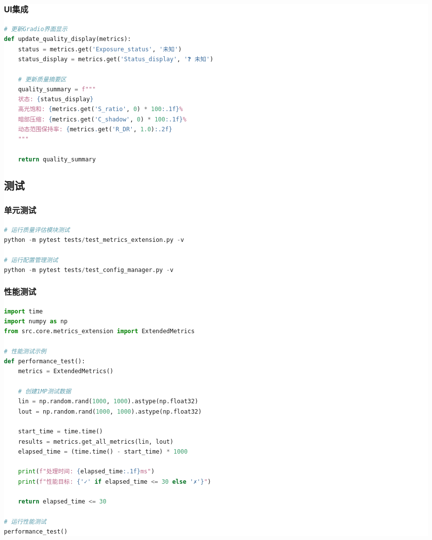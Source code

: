 ### UI集成

```python
# 更新Gradio界面显示
def update_quality_display(metrics):
    status = metrics.get('Exposure_status', '未知')
    status_display = metrics.get('Status_display', '❓ 未知')
    
    # 更新质量摘要区
    quality_summary = f"""
    状态: {status_display}
    高光饱和: {metrics.get('S_ratio', 0) * 100:.1f}%
    暗部压缩: {metrics.get('C_shadow', 0) * 100:.1f}%
    动态范围保持率: {metrics.get('R_DR', 1.0):.2f}
    """
    
    return quality_summary
```

## 测试

### 单元测试

```python
# 运行质量评估模块测试
python -m pytest tests/test_metrics_extension.py -v

# 运行配置管理测试
python -m pytest tests/test_config_manager.py -v
```

### 性能测试

```python
import time
import numpy as np
from src.core.metrics_extension import ExtendedMetrics

# 性能测试示例
def performance_test():
    metrics = ExtendedMetrics()
    
    # 创建1MP测试数据
    lin = np.random.rand(1000, 1000).astype(np.float32)
    lout = np.random.rand(1000, 1000).astype(np.float32)
    
    start_time = time.time()
    results = metrics.get_all_metrics(lin, lout)
    elapsed_time = (time.time() - start_time) * 1000
    
    print(f"处理时间: {elapsed_time:.1f}ms")
    print(f"性能目标: {'✓' if elapsed_time <= 30 else '✗'}")
    
    return elapsed_time <= 30

# 运行性能测试
performance_test()
```
